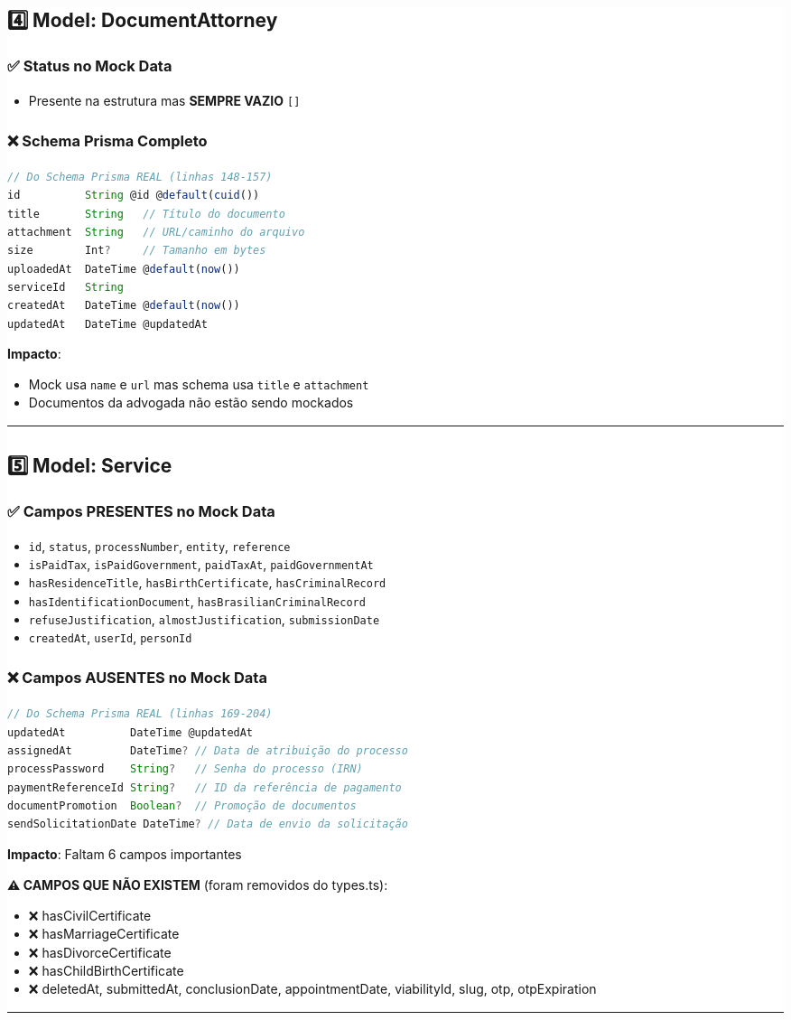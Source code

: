 ## 4️⃣ Model: **DocumentAttorney**

### ✅ Status no Mock Data
- Presente na estrutura mas **SEMPRE VAZIO** `[]`

### ❌ Schema Prisma Completo
```typescript
// Do Schema Prisma REAL (linhas 148-157)
id          String @id @default(cuid())
title       String   // Título do documento
attachment  String   // URL/caminho do arquivo
size        Int?     // Tamanho em bytes
uploadedAt  DateTime @default(now())
serviceId   String
createdAt   DateTime @default(now())
updatedAt   DateTime @updatedAt
```

**Impacto**:
- Mock usa `name` e `url` mas schema usa `title` e `attachment`
- Documentos da advogada não estão sendo mockados

---

## 5️⃣ Model: **Service**

### ✅ Campos PRESENTES no Mock Data
- `id`, `status`, `processNumber`, `entity`, `reference`
- `isPaidTax`, `isPaidGovernment`, `paidTaxAt`, `paidGovernmentAt`
- `hasResidenceTitle`, `hasBirthCertificate`, `hasCriminalRecord`
- `hasIdentificationDocument`, `hasBrasilianCriminalRecord`
- `refuseJustification`, `almostJustification`, `submissionDate`
- `createdAt`, `userId`, `personId`

### ❌ Campos AUSENTES no Mock Data
```typescript
// Do Schema Prisma REAL (linhas 169-204)
updatedAt          DateTime @updatedAt
assignedAt         DateTime? // Data de atribuição do processo
processPassword    String?   // Senha do processo (IRN)
paymentReferenceId String?   // ID da referência de pagamento
documentPromotion  Boolean?  // Promoção de documentos
sendSolicitationDate DateTime? // Data de envio da solicitação
```

**Impacto**: Faltam 6 campos importantes

**⚠️ CAMPOS QUE NÃO EXISTEM** (foram removidos do types.ts):
- ❌ hasCivilCertificate
- ❌ hasMarriageCertificate
- ❌ hasDivorceCertificate
- ❌ hasChildBirthCertificate
- ❌ deletedAt, submittedAt, conclusionDate, appointmentDate, viabilityId, slug, otp, otpExpiration

---